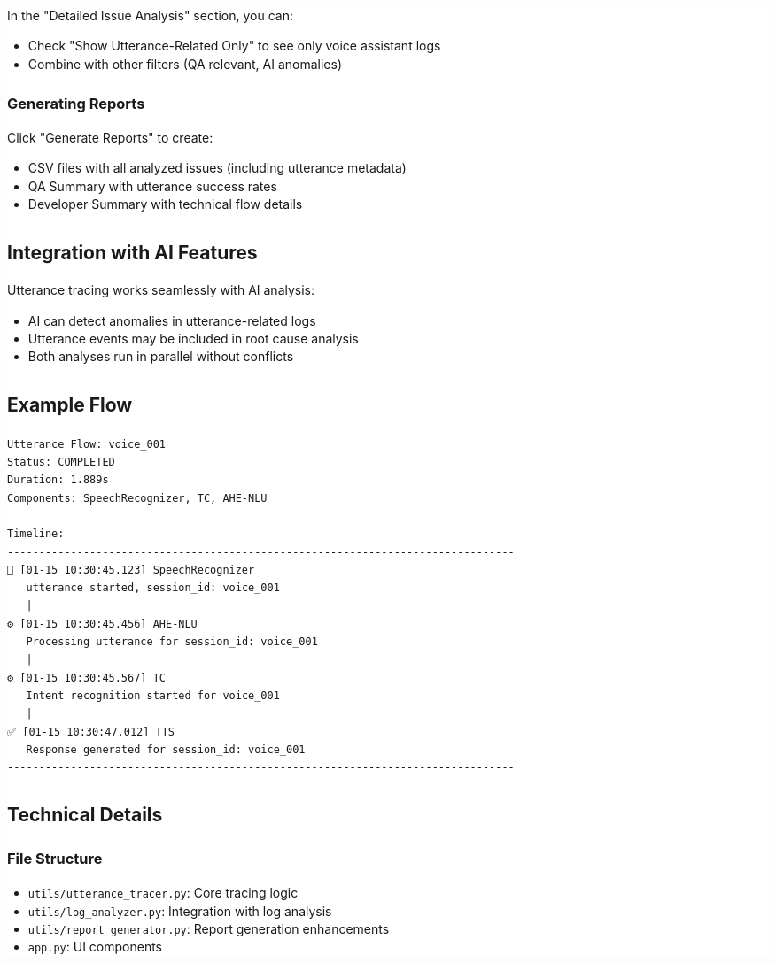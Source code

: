 In the "Detailed Issue Analysis" section, you can:
- Check "Show Utterance-Related Only" to see only voice assistant logs
- Combine with other filters (QA relevant, AI anomalies)

### Generating Reports

Click "Generate Reports" to create:
- CSV files with all analyzed issues (including utterance metadata)
- QA Summary with utterance success rates
- Developer Summary with technical flow details

## Integration with AI Features

Utterance tracing works seamlessly with AI analysis:
- AI can detect anomalies in utterance-related logs
- Utterance events may be included in root cause analysis
- Both analyses run in parallel without conflicts

## Example Flow

```
Utterance Flow: voice_001
Status: COMPLETED
Duration: 1.889s
Components: SpeechRecognizer, TC, AHE-NLU

Timeline:
--------------------------------------------------------------------------------
🎤 [01-15 10:30:45.123] SpeechRecognizer
   utterance started, session_id: voice_001
   |
⚙️ [01-15 10:30:45.456] AHE-NLU
   Processing utterance for session_id: voice_001
   |
⚙️ [01-15 10:30:45.567] TC
   Intent recognition started for voice_001
   |
✅ [01-15 10:30:47.012] TTS
   Response generated for session_id: voice_001
--------------------------------------------------------------------------------
```

## Technical Details

### File Structure

- `utils/utterance_tracer.py`: Core tracing logic
- `utils/log_analyzer.py`: Integration with log analysis
- `utils/report_generator.py`: Report generation enhancements
- `app.py`: UI components
